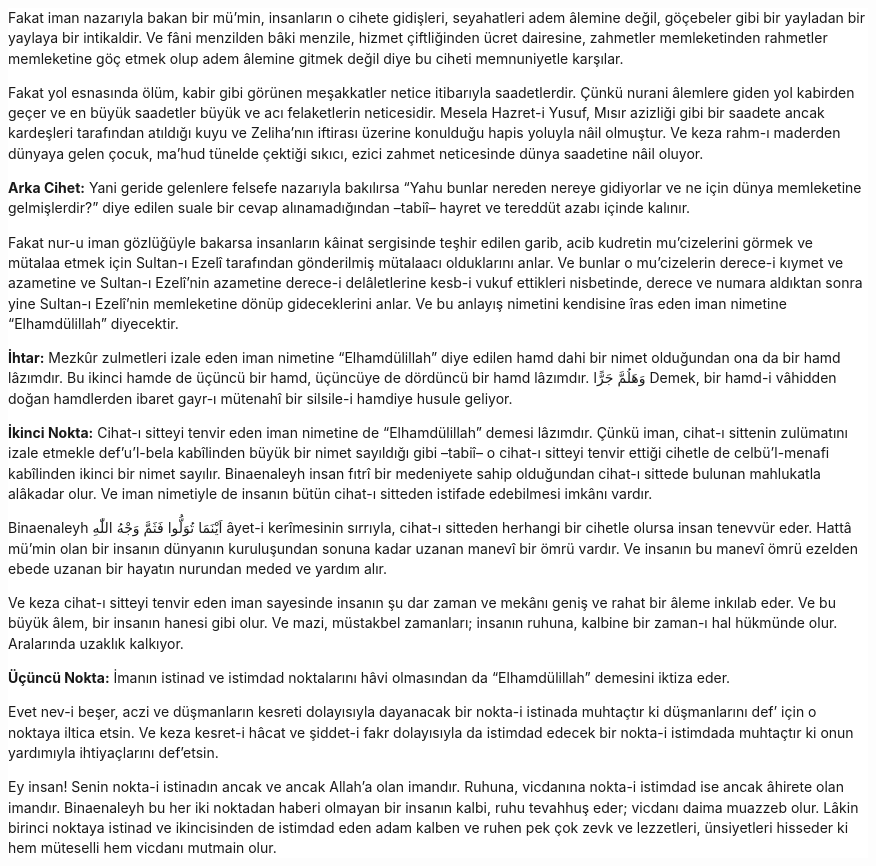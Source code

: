Fakat iman nazarıyla bakan bir mü’min, insanların o cihete gidişleri, seyahatleri adem âlemine değil, göçebeler gibi bir yayladan bir yaylaya bir intikaldir. Ve fâni menzilden bâki menzile, hizmet çiftliğinden ücret dairesine, zahmetler memleketinden rahmetler memleketine göç etmek olup adem âlemine gitmek değil diye bu ciheti memnuniyetle karşılar.

Fakat yol esnasında ölüm, kabir gibi görünen meşakkatler netice itibarıyla saadetlerdir. Çünkü nurani âlemlere giden yol kabirden geçer ve en büyük saadetler büyük ve acı felaketlerin neticesidir. Mesela Hazret-i Yusuf, Mısır azizliği gibi bir saadete ancak kardeşleri tarafından atıldığı kuyu ve Zeliha’nın iftirası üzerine konulduğu hapis yoluyla nâil olmuştur. Ve keza rahm-ı maderden dünyaya gelen çocuk, ma’hud tünelde çektiği sıkıcı, ezici zahmet neticesinde dünya saadetine nâil oluyor.

**Arka Cihet:** Yani geride gelenlere felsefe nazarıyla bakılırsa “Yahu bunlar nereden nereye gidiyorlar ve ne için dünya memleketine gelmişlerdir?” diye edilen suale bir cevap alınamadığından –tabiî– hayret ve tereddüt azabı içinde kalınır.

Fakat nur-u iman gözlüğüyle bakarsa insanların kâinat sergisinde teşhir edilen garib, acib kudretin mu’cizelerini görmek ve mütalaa etmek için Sultan-ı Ezelî tarafından gönderilmiş mütalaacı olduklarını anlar. Ve bunlar o mu’cizelerin derece-i kıymet ve azametine ve Sultan-ı Ezelî’nin azametine derece-i delâletlerine kesb-i vukuf ettikleri nisbetinde, derece ve numara aldıktan sonra yine Sultan-ı Ezelî’nin memleketine dönüp gideceklerini anlar. Ve bu anlayış nimetini kendisine îras eden iman nimetine “Elhamdülillah” diyecektir.

**İhtar:** Mezkûr zulmetleri izale eden iman nimetine “Elhamdülillah” diye edilen hamd dahi bir nimet olduğundan ona da bir hamd lâzımdır. Bu ikinci hamde de üçüncü bir hamd, üçüncüye de dördüncü bir hamd lâzımdır. <span class="arabic" dir="rtl">وَهَلُمَّ جَرًّا</span> Demek, bir hamd-i vâhidden doğan hamdlerden ibaret gayr-ı mütenahî bir silsile-i hamdiye husule geliyor.

**İkinci Nokta:** Cihat-ı sitteyi tenvir eden iman nimetine de “Elhamdülillah” demesi lâzımdır. Çünkü iman, cihat-ı sittenin zulümatını izale etmekle def’u’l-bela kabîlinden büyük bir nimet sayıldığı gibi –tabiî– o cihat-ı sitteyi tenvir ettiği cihetle de celbü’l-menafi kabîlinden ikinci bir nimet sayılır. Binaenaleyh insan fıtrî bir medeniyete sahip olduğundan cihat-ı sittede bulunan mahlukatla alâkadar olur. Ve iman nimetiyle de insanın bütün cihat-ı sitteden istifade edebilmesi imkânı vardır.

Binaenaleyh <span class="arabic" dir="rtl">اَيْنَمَا تُوَلُّوا فَثَمَّ وَجْهُ اللّٰهِ</span> âyet-i kerîmesinin sırrıyla, cihat-ı sitteden herhangi bir cihetle olursa insan tenevvür eder. Hattâ mü’min olan bir insanın dünyanın kuruluşundan sonuna kadar uzanan manevî bir ömrü vardır. Ve insanın bu manevî ömrü ezelden ebede uzanan bir hayatın nurundan meded ve yardım alır.

Ve keza cihat-ı sitteyi tenvir eden iman sayesinde insanın şu dar zaman ve mekânı geniş ve rahat bir âleme inkılab eder. Ve bu büyük âlem, bir insanın hanesi gibi olur. Ve mazi, müstakbel zamanları; insanın ruhuna, kalbine bir zaman-ı hal hükmünde olur. Aralarında uzaklık kalkıyor.

**Üçüncü Nokta:** İmanın istinad ve istimdad noktalarını hâvi olmasından da “Elhamdülillah” demesini iktiza eder.

Evet nev-i beşer, aczi ve düşmanların kesreti dolayısıyla dayanacak bir nokta-i istinada muhtaçtır ki düşmanlarını def’ için o noktaya iltica etsin. Ve keza kesret-i hâcat ve şiddet-i fakr dolayısıyla da istimdad edecek bir nokta-i istimdada muhtaçtır ki onun yardımıyla ihtiyaçlarını def’etsin.

Ey insan! Senin nokta-i istinadın ancak ve ancak Allah’a olan imandır. Ruhuna, vicdanına nokta-i istimdad ise ancak âhirete olan imandır. Binaenaleyh bu her iki noktadan haberi olmayan bir insanın kalbi, ruhu tevahhuş eder; vicdanı daima muazzeb olur. Lâkin birinci noktaya istinad ve ikincisinden de istimdad eden adam kalben ve ruhen pek çok zevk ve lezzetleri, ünsiyetleri hisseder ki hem müteselli hem vicdanı mutmain olur.
